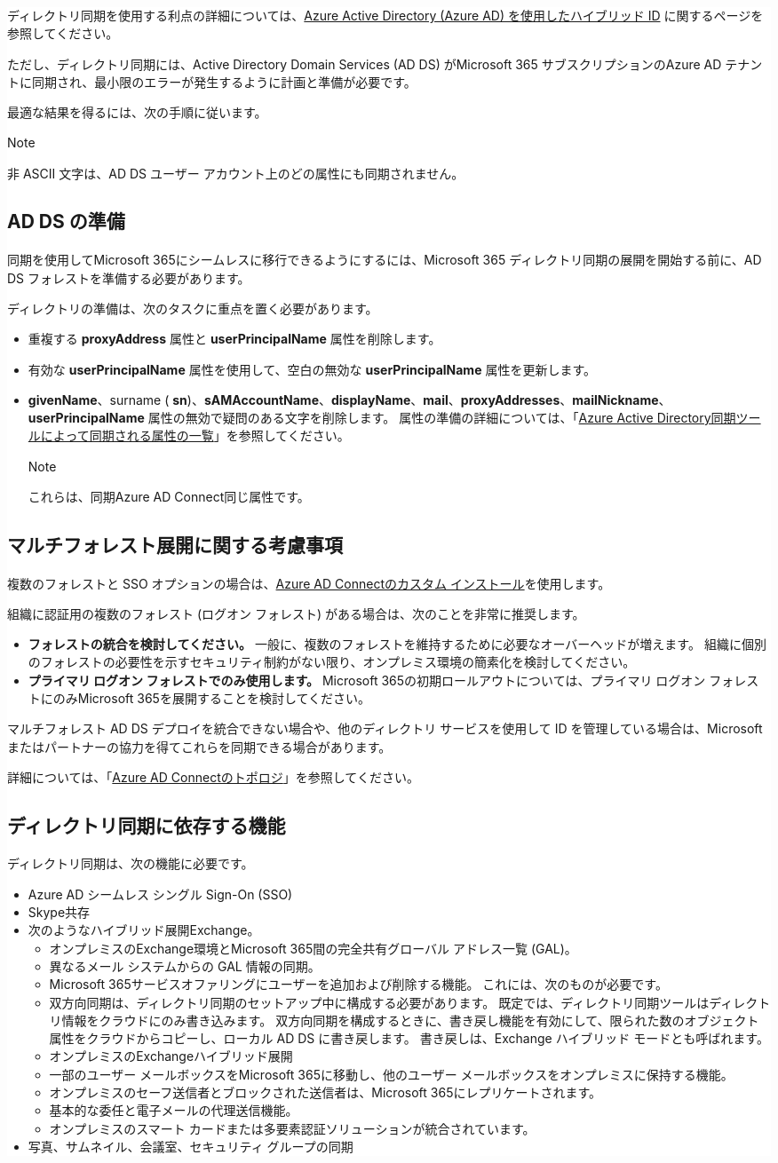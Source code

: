 ディレクトリ同期を使用する利点の詳細については、[Azure Active Directory (Azure AD) を使用したハイブリッド ID](/azure/active-directory/hybrid/whatis-hybrid-identity) に関するページを参照してください。

ただし、ディレクトリ同期には、Active Directory Domain Services (AD DS) がMicrosoft 365 サブスクリプションのAzure AD テナントに同期され、最小限のエラーが発生するように計画と準備が必要です。

最適な結果を得るには、次の手順に従います。

> [!NOTE]
> 非 ASCII 文字は、AD DS ユーザー アカウント上のどの属性にも同期されません。

## <a name="ad-ds-preparation"></a>AD DS の準備

同期を使用してMicrosoft 365にシームレスに移行できるようにするには、Microsoft 365 ディレクトリ同期の展開を開始する前に、AD DS フォレストを準備する必要があります。
  
ディレクトリの準備は、次のタスクに重点を置く必要があります。

- 重複する **proxyAddress** 属性と **userPrincipalName** 属性を削除します。
- 有効な **userPrincipalName** 属性を使用して、空白の無効な **userPrincipalName** 属性を更新します。
- **givenName**、surname ( **sn**)、**sAMAccountName**、**displayName**、**mail**、**proxyAddresses**、**mailNickname**、**userPrincipalName** 属性の無効で疑問のある文字を削除します。 属性の準備の詳細については、「[Azure Active Directory同期ツールによって同期される属性の一覧](https://go.microsoft.com/fwlink/p/?LinkId=396719)」を参照してください。

    > [!NOTE]
    > これらは、同期Azure AD Connect同じ属性です。 
  
## <a name="multi-forest-deployment-considerations"></a>マルチフォレスト展開に関する考慮事項

複数のフォレストと SSO オプションの場合は、[Azure AD Connectのカスタム インストール](/azure/active-directory/hybrid/how-to-connect-install-custom)を使用します。
  
組織に認証用の複数のフォレスト (ログオン フォレスト) がある場合は、次のことを非常に推奨します。
  
- **フォレストの統合を検討してください。** 一般に、複数のフォレストを維持するために必要なオーバーヘッドが増えます。 組織に個別のフォレストの必要性を示すセキュリティ制約がない限り、オンプレミス環境の簡素化を検討してください。
- **プライマリ ログオン フォレストでのみ使用します。** Microsoft 365の初期ロールアウトについては、プライマリ ログオン フォレストにのみMicrosoft 365を展開することを検討してください。 

マルチフォレスト AD DS デプロイを統合できない場合や、他のディレクトリ サービスを使用して ID を管理している場合は、Microsoft またはパートナーの協力を得てこれらを同期できる場合があります。
  
詳細については、「[Azure AD Connectのトポロジ](/azure/active-directory/hybrid/plan-connect-topologies)」を参照してください。
  
## <a name="features-that-are-dependent-on-directory-synchronization"></a>ディレクトリ同期に依存する機能
  
ディレクトリ同期は、次の機能に必要です。
  
- Azure AD シームレス シングル Sign-On (SSO)
- Skype共存
- 次のようなハイブリッド展開Exchange。
  - オンプレミスのExchange環境とMicrosoft 365間の完全共有グローバル アドレス一覧 (GAL)。
  - 異なるメール システムからの GAL 情報の同期。
  - Microsoft 365サービスオファリングにユーザーを追加および削除する機能。 これには、次のものが必要です。
  - 双方向同期は、ディレクトリ同期のセットアップ中に構成する必要があります。 既定では、ディレクトリ同期ツールはディレクトリ情報をクラウドにのみ書き込みます。 双方向同期を構成するときに、書き戻し機能を有効にして、限られた数のオブジェクト属性をクラウドからコピーし、ローカル AD DS に書き戻します。 書き戻しは、Exchange ハイブリッド モードとも呼ばれます。 
  - オンプレミスのExchangeハイブリッド展開
  - 一部のユーザー メールボックスをMicrosoft 365に移動し、他のユーザー メールボックスをオンプレミスに保持する機能。
  - オンプレミスのセーフ送信者とブロックされた送信者は、Microsoft 365にレプリケートされます。
  - 基本的な委任と電子メールの代理送信機能。
  - オンプレミスのスマート カードまたは多要素認証ソリューションが統合されています。
- 写真、サムネイル、会議室、セキュリティ グループの同期
